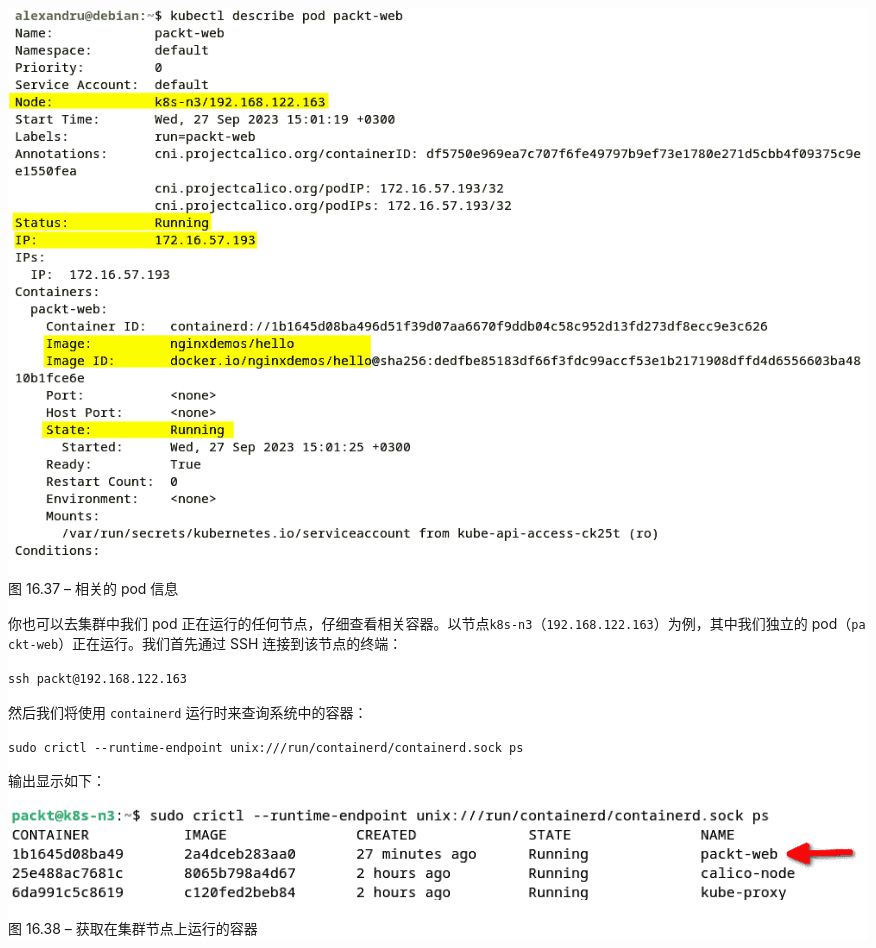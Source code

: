![图 16.37 – 相关的 pod 信息](img/B19682_16_37.jpg)

图 16.37 – 相关的 pod 信息

你也可以去集群中我们 pod 正在运行的任何节点，仔细查看相关容器。以节点`k8s-n3`（`192.168.122.163`）为例，其中我们独立的 pod（`packt-web`）正在运行。我们首先通过 SSH 连接到该节点的终端：

```
ssh packt@192.168.122.163
```

然后我们将使用 `containerd` 运行时来查询系统中的容器：

```
sudo crictl --runtime-endpoint unix:///run/containerd/containerd.sock ps
```

输出显示如下：

![图 16.38 – 获取在集群节点上运行的容器](img/B19682_16_38.jpg)

图 16.38 – 获取在集群节点上运行的容器
